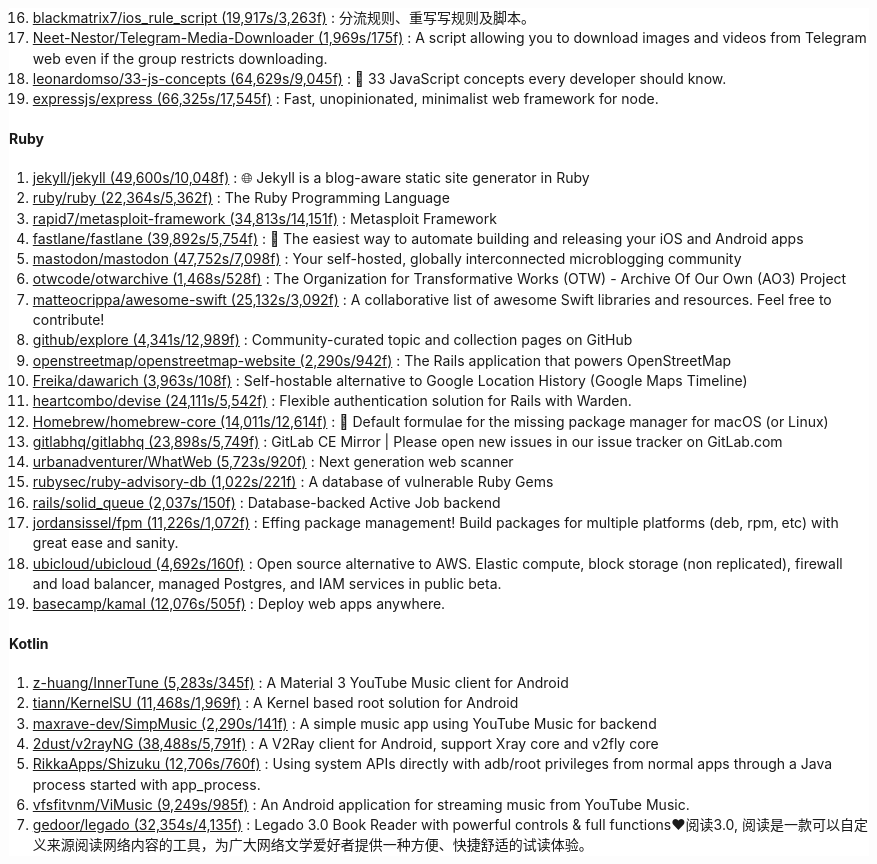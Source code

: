 16. [blackmatrix7/ios_rule_script (19,917s/3,263f)](https://github.com/blackmatrix7/ios_rule_script) : 分流规则、重写写规则及脚本。
17. [Neet-Nestor/Telegram-Media-Downloader (1,969s/175f)](https://github.com/Neet-Nestor/Telegram-Media-Downloader) : A script allowing you to download images and videos from Telegram web even if the group restricts downloading.
18. [leonardomso/33-js-concepts (64,629s/9,045f)](https://github.com/leonardomso/33-js-concepts) : 📜 33 JavaScript concepts every developer should know.
19. [expressjs/express (66,325s/17,545f)](https://github.com/expressjs/express) : Fast, unopinionated, minimalist web framework for node.

#### Ruby
1. [jekyll/jekyll (49,600s/10,048f)](https://github.com/jekyll/jekyll) : 🌐 Jekyll is a blog-aware static site generator in Ruby
2. [ruby/ruby (22,364s/5,362f)](https://github.com/ruby/ruby) : The Ruby Programming Language
3. [rapid7/metasploit-framework (34,813s/14,151f)](https://github.com/rapid7/metasploit-framework) : Metasploit Framework
4. [fastlane/fastlane (39,892s/5,754f)](https://github.com/fastlane/fastlane) : 🚀 The easiest way to automate building and releasing your iOS and Android apps
5. [mastodon/mastodon (47,752s/7,098f)](https://github.com/mastodon/mastodon) : Your self-hosted, globally interconnected microblogging community
6. [otwcode/otwarchive (1,468s/528f)](https://github.com/otwcode/otwarchive) : The Organization for Transformative Works (OTW) - Archive Of Our Own (AO3) Project
7. [matteocrippa/awesome-swift (25,132s/3,092f)](https://github.com/matteocrippa/awesome-swift) : A collaborative list of awesome Swift libraries and resources. Feel free to contribute!
8. [github/explore (4,341s/12,989f)](https://github.com/github/explore) : Community-curated topic and collection pages on GitHub
9. [openstreetmap/openstreetmap-website (2,290s/942f)](https://github.com/openstreetmap/openstreetmap-website) : The Rails application that powers OpenStreetMap
10. [Freika/dawarich (3,963s/108f)](https://github.com/Freika/dawarich) : Self-hostable alternative to Google Location History (Google Maps Timeline)
11. [heartcombo/devise (24,111s/5,542f)](https://github.com/heartcombo/devise) : Flexible authentication solution for Rails with Warden.
12. [Homebrew/homebrew-core (14,011s/12,614f)](https://github.com/Homebrew/homebrew-core) : 🍻 Default formulae for the missing package manager for macOS (or Linux)
13. [gitlabhq/gitlabhq (23,898s/5,749f)](https://github.com/gitlabhq/gitlabhq) : GitLab CE Mirror | Please open new issues in our issue tracker on GitLab.com
14. [urbanadventurer/WhatWeb (5,723s/920f)](https://github.com/urbanadventurer/WhatWeb) : Next generation web scanner
15. [rubysec/ruby-advisory-db (1,022s/221f)](https://github.com/rubysec/ruby-advisory-db) : A database of vulnerable Ruby Gems
16. [rails/solid_queue (2,037s/150f)](https://github.com/rails/solid_queue) : Database-backed Active Job backend
17. [jordansissel/fpm (11,226s/1,072f)](https://github.com/jordansissel/fpm) : Effing package management! Build packages for multiple platforms (deb, rpm, etc) with great ease and sanity.
18. [ubicloud/ubicloud (4,692s/160f)](https://github.com/ubicloud/ubicloud) : Open source alternative to AWS. Elastic compute, block storage (non replicated), firewall and load balancer, managed Postgres, and IAM services in public beta.
19. [basecamp/kamal (12,076s/505f)](https://github.com/basecamp/kamal) : Deploy web apps anywhere.

#### Kotlin
1. [z-huang/InnerTune (5,283s/345f)](https://github.com/z-huang/InnerTune) : A Material 3 YouTube Music client for Android
2. [tiann/KernelSU (11,468s/1,969f)](https://github.com/tiann/KernelSU) : A Kernel based root solution for Android
3. [maxrave-dev/SimpMusic (2,290s/141f)](https://github.com/maxrave-dev/SimpMusic) : A simple music app using YouTube Music for backend
4. [2dust/v2rayNG (38,488s/5,791f)](https://github.com/2dust/v2rayNG) : A V2Ray client for Android, support Xray core and v2fly core
5. [RikkaApps/Shizuku (12,706s/760f)](https://github.com/RikkaApps/Shizuku) : Using system APIs directly with adb/root privileges from normal apps through a Java process started with app_process.
6. [vfsfitvnm/ViMusic (9,249s/985f)](https://github.com/vfsfitvnm/ViMusic) : An Android application for streaming music from YouTube Music.
7. [gedoor/legado (32,354s/4,135f)](https://github.com/gedoor/legado) : Legado 3.0 Book Reader with powerful controls & full functions❤️阅读3.0, 阅读是一款可以自定义来源阅读网络内容的工具，为广大网络文学爱好者提供一种方便、快捷舒适的试读体验。